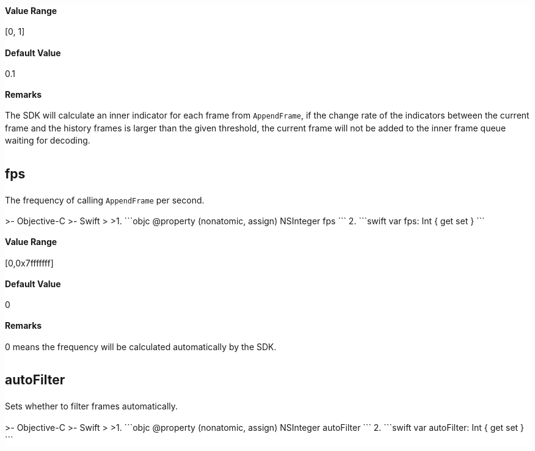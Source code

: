 **Value Range**

[0, 1]

**Default Value**

0.1

**Remarks**

The SDK will calculate an inner indicator for each frame from `AppendFrame`, if the change rate of the indicators between the current frame and the history frames is larger than the given threshold, the current frame will not be added to the inner frame queue waiting for decoding.

## fps

The frequency of calling `AppendFrame` per second.

<div class="sample-code-prefix"></div>
>- Objective-C
>- Swift
>
>1. 
```objc
@property (nonatomic, assign) NSInteger fps
```
2. 
```swift
var fps: Int { get set }
```

**Value Range**

[0,0x7fffffff]

**Default Value**

0  

**Remarks**

0 means the frequency will be calculated automatically by the SDK.

## autoFilter

Sets whether to filter frames automatically.

<div class="sample-code-prefix"></div>
>- Objective-C
>- Swift
>
>1. 
```objc
@property (nonatomic, assign) NSInteger autoFilter
```
2. 
```swift
var autoFilter: Int { get set }
```
